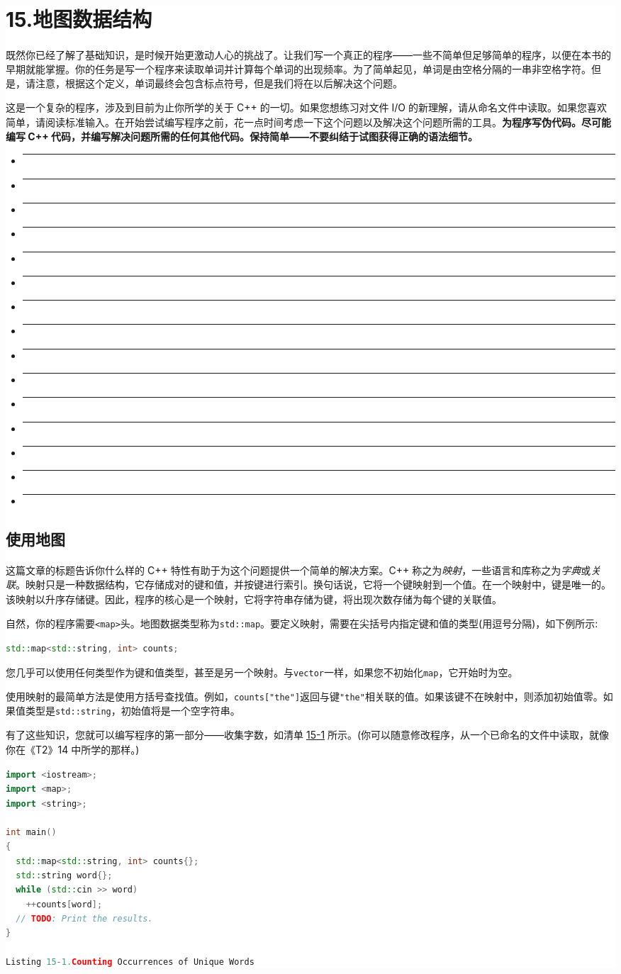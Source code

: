 # 15.地图数据结构

既然你已经了解了基础知识，是时候开始更激动人心的挑战了。让我们写一个真正的程序——一些不简单但足够简单的程序，以便在本书的早期就能掌握。你的任务是写一个程序来读取单词并计算每个单词的出现频率。为了简单起见，单词是由空格分隔的一串非空格字符。但是，请注意，根据这个定义，单词最终会包含标点符号，但是我们将在以后解决这个问题。

这是一个复杂的程序，涉及到目前为止你所学的关于 C++ 的一切。如果您想练习对文件 I/O 的新理解，请从命名文件中读取。如果您喜欢简单，请阅读标准输入。在开始尝试编写程序之前，花一点时间考虑一下这个问题以及解决这个问题所需的工具。**为程序写伪代码。尽可能编写 C++ 代码，并编写解决问题所需的任何其他代码。保持简单——不要纠结于试图获得正确的语法细节。**

*   ___________________________________________________________

*   ____________________________________________________________

*   ____________________________________________________________

*   ____________________________________________________________

*   ____________________________________________________________

*   ____________________________________________________________

*   ____________________________________________________________

*   ____________________________________________________________

*   ____________________________________________________________

*   ____________________________________________________________

*   ____________________________________________________________

*   ____________________________________________________________

*   ____________________________________________________________

*   ____________________________________________________________

*   ____________________________________________________________

## 使用地图

这篇文章的标题告诉你什么样的 C++ 特性有助于为这个问题提供一个简单的解决方案。C++ 称之为*映射*，一些语言和库称之为*字典*或*关联*。映射只是一种数据结构，它存储成对的键和值，并按键进行索引。换句话说，它将一个键映射到一个值。在一个映射中，键是唯一的。该映射以升序存储键。因此，程序的核心是一个映射，它将字符串存储为键，将出现次数存储为每个键的关联值。

自然，你的程序需要`<map>`头。地图数据类型称为`std::map`。要定义映射，需要在尖括号内指定键和值的类型(用逗号分隔)，如下例所示:

```cpp
std::map<std::string, int> counts;

```

您几乎可以使用任何类型作为键和值类型，甚至是另一个映射。与`vector`一样，如果您不初始化`map`，它开始时为空。

使用映射的最简单方法是使用方括号查找值。例如，`counts["the"]`返回与键`"the"`相关联的值。如果该键不在映射中，则添加初始值零。如果值类型是`std::string`，初始值将是一个空字符串。

有了这些知识，您就可以编写程序的第一部分——收集字数，如清单 [15-1](#PC2) 所示。(你可以随意修改程序，从一个已命名的文件中读取，就像你在《T2》14 中所学的那样。)

```cpp
import <iostream>;
import <map>;
import <string>;

int main()
{
  std::map<std::string, int> counts{};
  std::string word{};
  while (std::cin >> word)
    ++counts[word];
  // TODO: Print the results.
}

Listing 15-1.Counting Occurrences of Unique Words

```